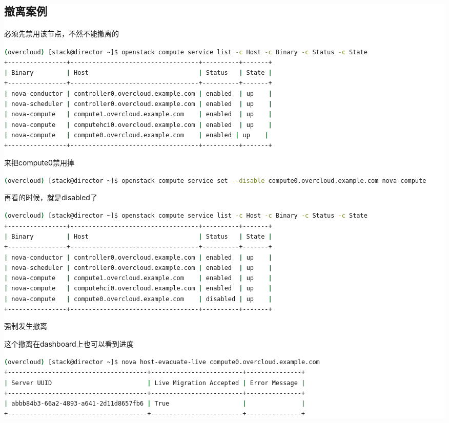 ```bash
```

## 撤离案例

必须先禁⽤该节点，不然不能撤离的

```bash
(overcloud) [stack@director ~]$ openstack compute service list -c Host -c Binary -c Status -c State
+----------------+-----------------------------------+----------+-------+
| Binary         | Host                              | Status   | State |
+----------------+-----------------------------------+----------+-------+
| nova-conductor | controller0.overcloud.example.com | enabled  | up    |
| nova-scheduler | controller0.overcloud.example.com | enabled  | up    |
| nova-compute   | compute1.overcloud.example.com    | enabled  | up    |
| nova-compute   | computehci0.overcloud.example.com | enabled  | up    |
| nova-compute   | compute0.overcloud.example.com    | enabled | up    |
+----------------+-----------------------------------+----------+-------+
```

来把compute0禁用掉

```bash
(overcloud) [stack@director ~]$ openstack compute service set --disable compute0.overcloud.example.com nova-compute
```

再看的时候，就是disabled了

```bash
(overcloud) [stack@director ~]$ openstack compute service list -c Host -c Binary -c Status -c State
+----------------+-----------------------------------+----------+-------+
| Binary         | Host                              | Status   | State |
+----------------+-----------------------------------+----------+-------+
| nova-conductor | controller0.overcloud.example.com | enabled  | up    |
| nova-scheduler | controller0.overcloud.example.com | enabled  | up    |
| nova-compute   | compute1.overcloud.example.com    | enabled  | up    |
| nova-compute   | computehci0.overcloud.example.com | enabled  | up    |
| nova-compute   | compute0.overcloud.example.com    | disabled | up    |
+----------------+-----------------------------------+----------+-------+
```

强制发生撤离

这个撤离在dashboard上也可以看到进度

```bash
(overcloud) [stack@director ~]$ nova host-evacuate-live compute0.overcloud.example.com
+--------------------------------------+-------------------------+---------------+
| Server UUID                          | Live Migration Accepted | Error Message |
+--------------------------------------+-------------------------+---------------+
| abbb84b3-66a2-4893-a641-2d11d8657fb6 | True                    |               |
+--------------------------------------+-------------------------+---------------+
```
